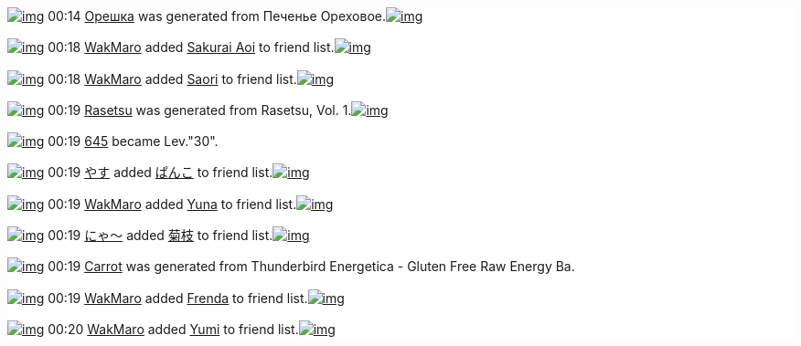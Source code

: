 [![img](http://img839.imageshack.us/img839/3900/ncr0.png)](http://www.barcodekanojo.com/kanojo/2771801/%D0%9E%D1%80%D0%B5%D1%88%D0%BA%D0%B0) 00:14 [Орешка](http://www.barcodekanojo.com/kanojo/2771801/%D0%9E%D1%80%D0%B5%D1%88%D0%BA%D0%B0) was generated from Печенье Ореховое.[![img](http://img19.imageshack.us/img19/8082/acqm.jpg)](http://www.barcodekanojo.com/product_images/barcode/5328500/1390922076/%D0%9F%D0%B5%D1%87%D0%B5%D0%BD%D1%8C%D0%B5%20%D0%9E%D1%80%D0%B5%D1%85%D0%BE%D0%B2%D0%BE%D0%B5.jpg) 

[![img](http://img838.imageshack.us/img838/5396/xs3u.jpg)](http://www.barcodekanojo.com/user/435711/WakMaro) 00:18 [WakMaro](http://www.barcodekanojo.com/user/435711/WakMaro) added [Sakurai Aoi](http://www.barcodekanojo.com/kanojo/2454357/Sakurai%20Aoi) to friend list.[![img](http://img208.imageshack.us/img208/3561/5asb.png)](http://www.barcodekanojo.com/kanojo/2454357/Sakurai%20Aoi) 

[![img](http://img838.imageshack.us/img838/5396/xs3u.jpg)](http://www.barcodekanojo.com/user/435711/WakMaro) 00:18 [WakMaro](http://www.barcodekanojo.com/user/435711/WakMaro) added [Saori](http://www.barcodekanojo.com/kanojo/2744354/Saori) to friend list.[![img](http://img42.imageshack.us/img42/6526/wmxe.png)](http://www.barcodekanojo.com/kanojo/2744354/Saori) 

[![img](http://img36.imageshack.us/img36/1874/46zw.png)](http://www.barcodekanojo.com/kanojo/2771807/Rasetsu) 00:19 [Rasetsu](http://www.barcodekanojo.com/kanojo/2771807/Rasetsu) was generated from Rasetsu, Vol. 1.[![img](http://img13.imageshack.us/img13/8788/pstq.jpg)](http://www.barcodekanojo.com/product_images/barcode/5328512/1390922284/50x50xRasetsu,P2C,P20Vol.,P201.jpg,qw=88,ah=88.pagespeed.ic.kKKc6OJMao.jpg) 

[![img](http://img89.imageshack.us/img89/372/mdkn.jpg)](http://www.barcodekanojo.com/user/425749/645) 00:19 [645](http://www.barcodekanojo.com/user/425749/645) became Lev."30".

[![img](http://img690.imageshack.us/img690/6928/zap7.jpg)](http://www.barcodekanojo.com/user/355161/%E3%82%84%E3%81%99) 00:19 [やす](http://www.barcodekanojo.com/user/355161/%E3%82%84%E3%81%99) added [ぱんこ](http://www.barcodekanojo.com/kanojo/516642/%E3%81%B1%E3%82%93%E3%81%93) to friend list.[![img](http://img34.imageshack.us/img34/7429/ouma.png)](http://www.barcodekanojo.com/kanojo/516642/%E3%81%B1%E3%82%93%E3%81%93) 

[![img](http://img838.imageshack.us/img838/5396/xs3u.jpg)](http://www.barcodekanojo.com/user/435711/WakMaro) 00:19 [WakMaro](http://www.barcodekanojo.com/user/435711/WakMaro) added [Yuna](http://www.barcodekanojo.com/kanojo/2519690/Yuna) to friend list.[![img](http://img819.imageshack.us/img819/7460/kumc.png)](http://www.barcodekanojo.com/kanojo/2519690/Yuna) 

[![img](http://img31.imageshack.us/img31/1883/5bix.jpg)](http://www.barcodekanojo.com/user/298886/%E3%81%AB%E3%82%83%EF%BD%9E) 00:19 [にゃ～](http://www.barcodekanojo.com/user/298886/%E3%81%AB%E3%82%83%EF%BD%9E) added [菊枝](http://www.barcodekanojo.com/kanojo/2570040/%E8%8F%8A%E6%9E%9D) to friend list.[![img](http://img844.imageshack.us/img844/6903/07fh.png)](http://www.barcodekanojo.com/kanojo/2570040/%E8%8F%8A%E6%9E%9D) 

[![img](http://img819.imageshack.us/img819/1189/mjwn.png)](http://www.barcodekanojo.com/kanojo/2771808/Carrot) 00:19 [Carrot](http://www.barcodekanojo.com/kanojo/2771808/Carrot) was generated from Thunderbird Energetica - Gluten Free Raw Energy Ba.

[![img](http://img838.imageshack.us/img838/5396/xs3u.jpg)](http://www.barcodekanojo.com/user/435711/WakMaro) 00:19 [WakMaro](http://www.barcodekanojo.com/user/435711/WakMaro) added [Frenda](http://www.barcodekanojo.com/kanojo/2768004/Frenda) to friend list.[![img](http://img40.imageshack.us/img40/3636/28wd.png)](http://www.barcodekanojo.com/kanojo/2768004/Frenda) 

[![img](http://img838.imageshack.us/img838/5396/xs3u.jpg)](http://www.barcodekanojo.com/user/435711/WakMaro) 00:20 [WakMaro](http://www.barcodekanojo.com/user/435711/WakMaro) added [Yumi](http://www.barcodekanojo.com/kanojo/2484474/Yumi) to friend list.[![img](http://img854.imageshack.us/img854/5283/5k36.png)](http://www.barcodekanojo.com/kanojo/2484474/Yumi) 
